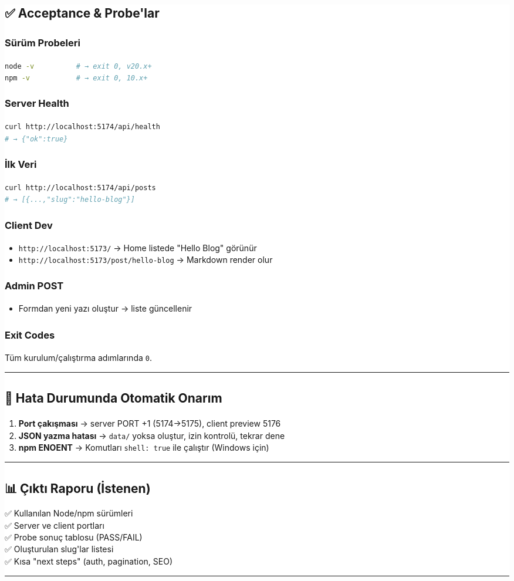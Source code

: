
## ✅ Acceptance & Probe'lar

### Sürüm Probeleri
```bash
node -v          # → exit 0, v20.x+
npm -v           # → exit 0, 10.x+
```

### Server Health
```bash
curl http://localhost:5174/api/health
# → {"ok":true}
```

### İlk Veri
```bash
curl http://localhost:5174/api/posts
# → [{...,"slug":"hello-blog"}]
```

### Client Dev
- `http://localhost:5173/` → Home listede "Hello Blog" görünür
- `http://localhost:5173/post/hello-blog` → Markdown render olur

### Admin POST
- Formdan yeni yazı oluştur → liste güncellenir

### Exit Codes
Tüm kurulum/çalıştırma adımlarında `0`.

---

## 🔧 Hata Durumunda Otomatik Onarım

1. **Port çakışması** → server PORT +1 (5174→5175), client preview 5176
2. **JSON yazma hatası** → `data/` yoksa oluştur, izin kontrolü, tekrar dene
3. **npm ENOENT** → Komutları `shell: true` ile çalıştır (Windows için)

---

## 📊 Çıktı Raporu (İstenen)

✅ Kullanılan Node/npm sürümleri  
✅ Server ve client portları  
✅ Probe sonuç tablosu (PASS/FAIL)  
✅ Oluşturulan slug'lar listesi  
✅ Kısa "next steps" (auth, pagination, SEO)

---
